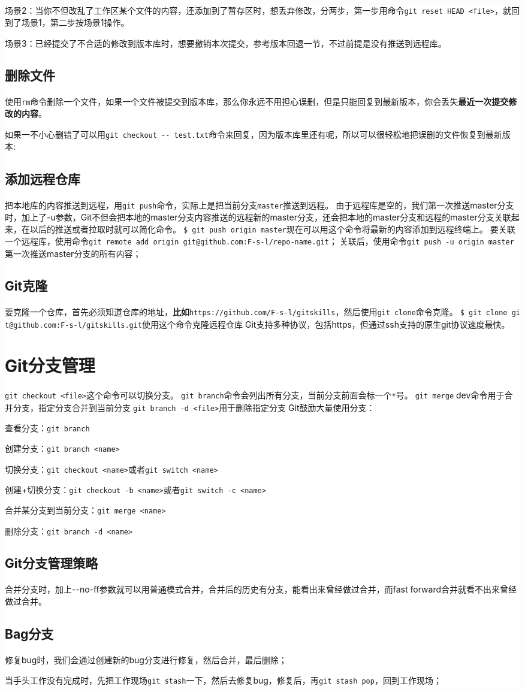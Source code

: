 场景2：当你不但改乱了工作区某个文件的内容，还添加到了暂存区时，想丢弃修改，分两步，第一步用命令`git reset HEAD <file>`，就回到了场景1，第二步按场景1操作。

场景3：已经提交了不合适的修改到版本库时，想要撤销本次提交，参考版本回退一节，不过前提是没有推送到远程库。


## 删除文件
使用`rm`命令删除一个文件，如果一个文件被提交到版本库，那么你永远不用担心误删，但是只能回复到最新版本，你会丢失**最近一次提交修改的内容**。

如果一不小心删错了可以用`git checkout -- test.txt`命令来回复，因为版本库里还有呢，所以可以很轻松地把误删的文件恢复到最新版本:

## 添加远程仓库
把本地库的内容推送到远程，用`git push`命令，实际上是把当前分支`master`推送到远程。
由于远程库是空的，我们第一次推送master分支时，加上了-u参数，Git不但会把本地的master分支内容推送的远程新的master分支，还会把本地的master分支和远程的master分支关联起来，在以后的推送或者拉取时就可以简化命令。
`$ git push origin master`现在可以用这个命令将最新的内容添加到远程终端上。
要关联一个远程库，使用命令`git remote add origin git@github.com:F-s-l/repo-name.git`；
关联后，使用命令`git push -u origin master`第一次推送master分支的所有内容；

## Git克隆
要克隆一个仓库，首先必须知道仓库的地址，**比如**`https://github.com/F-s-l/gitskills`，然后使用`git clone`命令克隆。
`$ git clone git@github.com:F-s-l/gitskills.git`使用这个命令克隆远程仓库
Git支持多种协议，包括https，但通过ssh支持的原生git协议速度最快。

# Git分支管理
`git checkout <file>`这个命令可以切换分支。
`git branch`命令会列出所有分支，当前分支前面会标一个`*`号。
`git merge` dev命令用于合并分支，指定分支合并到当前分支
`git branch -d <file>`用于删除指定分支
Git鼓励大量使用分支：

查看分支：`git branch`

创建分支：`git branch <name>`

切换分支：`git checkout <name>`或者`git switch <name>`

创建+切换分支：`git checkout -b <name>`或者`git switch -c <name>`

合并某分支到当前分支：`git merge <name>`

删除分支：`git branch -d <name>`


## Git分支管理策略
合并分支时，加上--no-ff参数就可以用普通模式合并，合并后的历史有分支，能看出来曾经做过合并，而fast forward合并就看不出来曾经做过合并。



## Bag分支
修复bug时，我们会通过创建新的bug分支进行修复，然后合并，最后删除；

当手头工作没有完成时，先把工作现场`git stash`一下，然后去修复bug，修复后，再`git stash pop`，回到工作现场；
